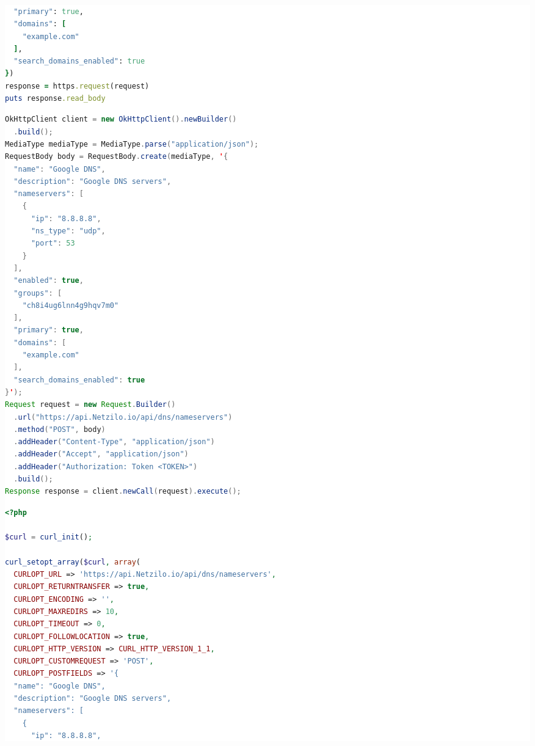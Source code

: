 ```ruby
  "primary": true,
  "domains": [
    "example.com"
  ],
  "search_domains_enabled": true
})
response = https.request(request)
puts response.read_body
```

```java
OkHttpClient client = new OkHttpClient().newBuilder()
  .build();
MediaType mediaType = MediaType.parse("application/json");
RequestBody body = RequestBody.create(mediaType, '{
  "name": "Google DNS",
  "description": "Google DNS servers",
  "nameservers": [
    {
      "ip": "8.8.8.8",
      "ns_type": "udp",
      "port": 53
    }
  ],
  "enabled": true,
  "groups": [
    "ch8i4ug6lnn4g9hqv7m0"
  ],
  "primary": true,
  "domains": [
    "example.com"
  ],
  "search_domains_enabled": true
}');
Request request = new Request.Builder()
  .url("https://api.Netzilo.io/api/dns/nameservers")
  .method("POST", body)  
  .addHeader("Content-Type", "application/json")  
  .addHeader("Accept", "application/json")
  .addHeader("Authorization: Token <TOKEN>")
  .build();
Response response = client.newCall(request).execute();
```

```php
<?php

$curl = curl_init();

curl_setopt_array($curl, array(
  CURLOPT_URL => 'https://api.Netzilo.io/api/dns/nameservers',
  CURLOPT_RETURNTRANSFER => true,
  CURLOPT_ENCODING => '',
  CURLOPT_MAXREDIRS => 10,
  CURLOPT_TIMEOUT => 0,
  CURLOPT_FOLLOWLOCATION => true,
  CURLOPT_HTTP_VERSION => CURL_HTTP_VERSION_1_1,
  CURLOPT_CUSTOMREQUEST => 'POST',  
  CURLOPT_POSTFIELDS => '{
  "name": "Google DNS",
  "description": "Google DNS servers",
  "nameservers": [
    {
      "ip": "8.8.8.8",
```
